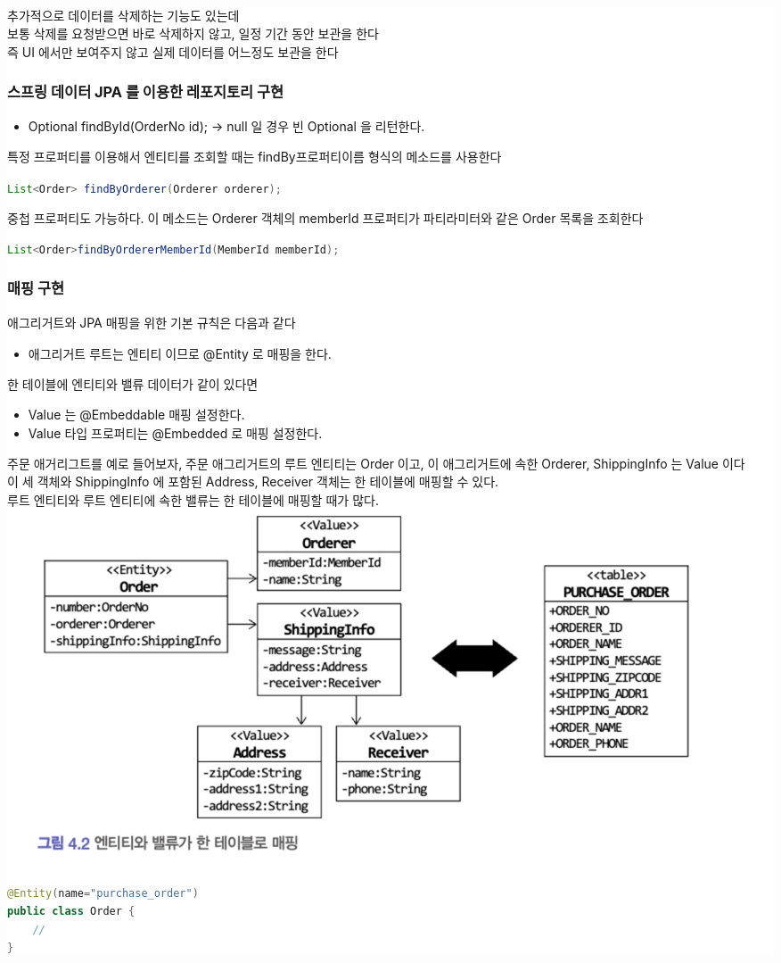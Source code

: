 추가적으로 데이터를 삭제하는 기능도 있는데 <br>
보통 삭제를 요청받으면 바로 삭제하지 않고, 일정 기간 동안 보관을 한다 <br>
즉 UI 에서만 보여주지 않고 실제 데이터를 어느정도 보관을 한다

### 스프링 데이터 JPA 를 이용한 레포지토리 구현
- Optional<Order> findById(OrderNo id); -> null 일 경우 빈 Optional 을 리턴한다.

특정 프로퍼티를 이용해서 엔티티를 조회할 때는 findBy프로퍼티이름 형식의 메소드를 사용한다 <br>
```java
List<Order> findByOrderer(Orderer orderer);
```

중첩 프로퍼티도 가능하다. 이 메소드는 Orderer 객체의 memberId 프로퍼티가 파티라미터와 같은 Order 목록을 조회한다
```java
List<Order>findByOrdererMemberId(MemberId memberId);
```

### 매핑 구현
애그리거트와 JPA 매핑을 위한 기본 규칙은 다음과 같다
- 애그리거트 루트는 엔티티 이므로 @Entity 로 매핑을 한다.

한 테이블에 엔티티와 밸류 데이터가 같이 있다면
- Value 는 @Embeddable 매핑 설정한다.
- Value 타입 프로퍼티는 @Embedded 로 매핑 설정한다.

주문 애거리그트를 예로 들어보자, 주문 애그리거트의 루트 엔티티는 Order 이고, 이 애그리거트에 속한 Orderer, ShippingInfo 는 Value 이다 <br>
이 세 객체와 ShippingInfo 에 포함된 Address, Receiver 객체는 한 테이블에 매핑할 수 있다.<br>
루트 엔티티와 루트 엔티티에 속한 밸류는 한 테이블에 매핑할 때가 많다. <br>
![img_17.png](../image/img_17.png)<br>
```java
@Entity(name="purchase_order")
public class Order {
	// 
}
```
